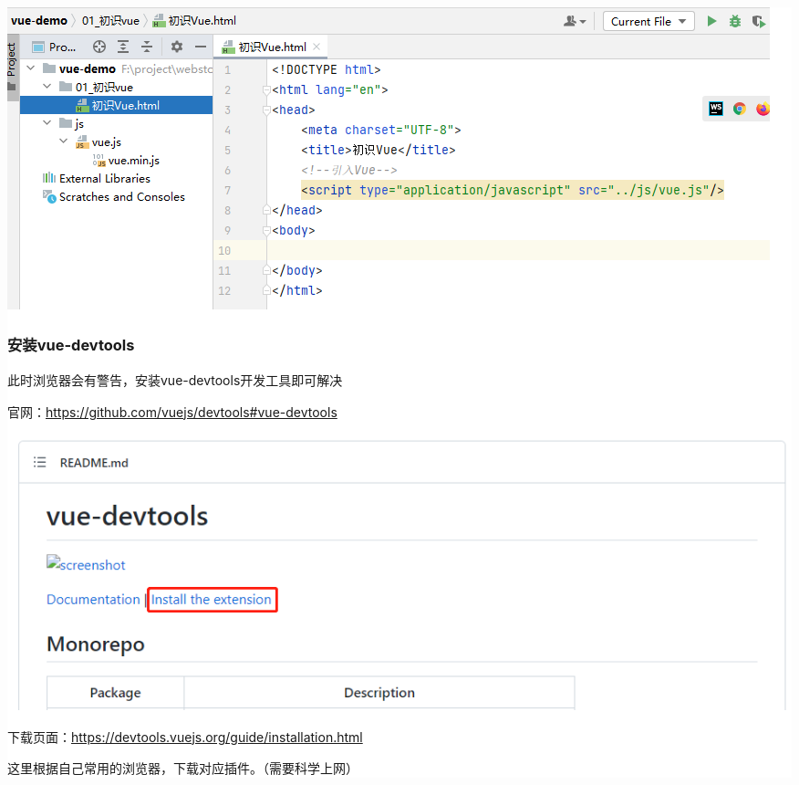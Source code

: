 ![image-20221104114429568](vue2+vue3.assets/image-20221104114429568.png)

### 安装vue-devtools

此时浏览器会有警告，安装vue-devtools开发工具即可解决

 官网：https://github.com/vuejs/devtools#vue-devtools

![image-20221104115702979](vue2+vue3.assets/image-20221104115702979.png)



下载页面：https://devtools.vuejs.org/guide/installation.html

这里根据自己常用的浏览器，下载对应插件。（需要科学上网）
